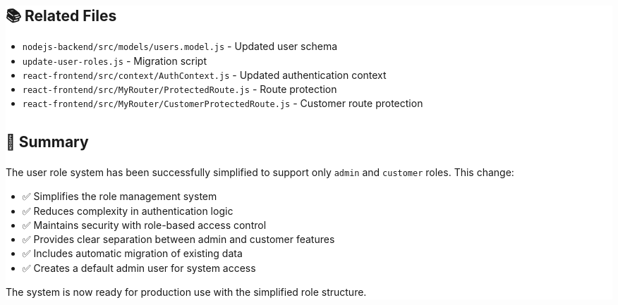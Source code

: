 ## 📚 Related Files

- `nodejs-backend/src/models/users.model.js` - Updated user schema
- `update-user-roles.js` - Migration script
- `react-frontend/src/context/AuthContext.js` - Updated authentication context
- `react-frontend/src/MyRouter/ProtectedRoute.js` - Route protection
- `react-frontend/src/MyRouter/CustomerProtectedRoute.js` - Customer route protection

## 🎉 Summary

The user role system has been successfully simplified to support only `admin` and `customer` roles. This change:

- ✅ Simplifies the role management system
- ✅ Reduces complexity in authentication logic
- ✅ Maintains security with role-based access control
- ✅ Provides clear separation between admin and customer features
- ✅ Includes automatic migration of existing data
- ✅ Creates a default admin user for system access

The system is now ready for production use with the simplified role structure. 